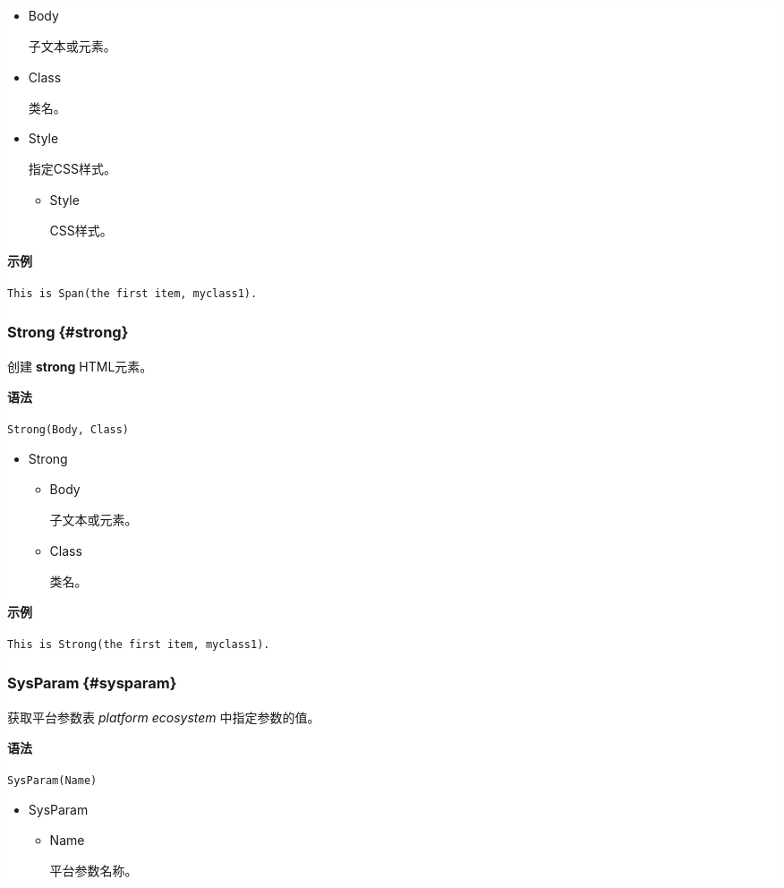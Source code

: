   * Body

    子文本或元素。

  * Class

    类名。

* Style

    指定CSS样式。

  * Style

    CSS样式。

**示例**

```text
This is Span(the first item, myclass1).
```

### Strong {#strong}

创建 **strong** HTML元素。

**语法**

``` text
Strong(Body, Class)
```

* Strong

  * Body

    子文本或元素。

  * Class

    类名。

**示例**

```text
This is Strong(the first item, myclass1).
```

### SysParam {#sysparam}

获取平台参数表 *platform ecosystem* 中指定参数的值。

**语法**

``` text
SysParam(Name) 
```

* SysParam

  * Name

    平台参数名称。
